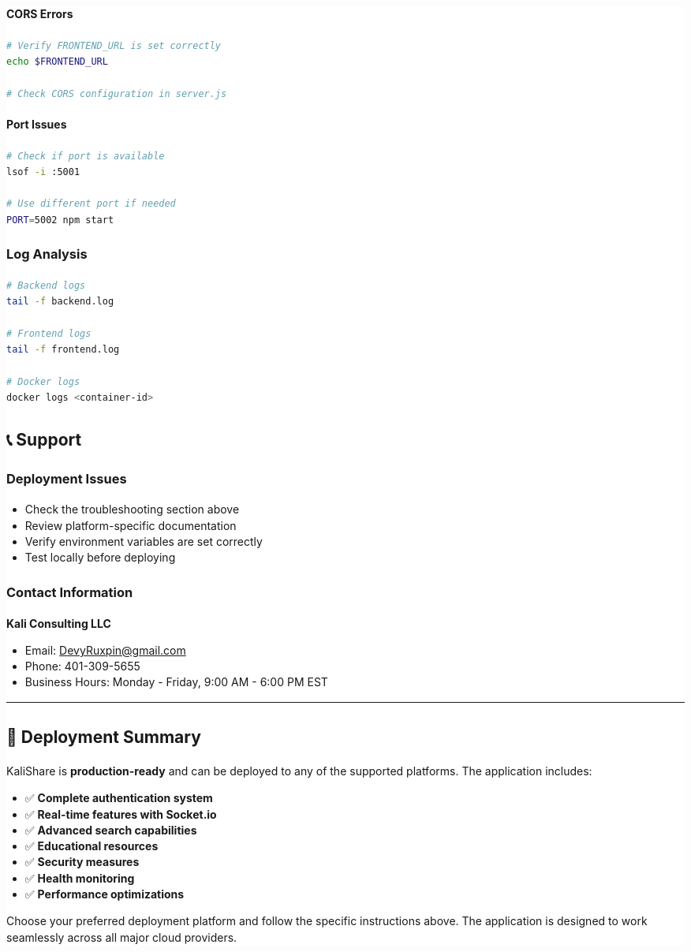 #### **CORS Errors**
```bash
# Verify FRONTEND_URL is set correctly
echo $FRONTEND_URL

# Check CORS configuration in server.js
```

#### **Port Issues**
```bash
# Check if port is available
lsof -i :5001

# Use different port if needed
PORT=5002 npm start
```

### **Log Analysis**
```bash
# Backend logs
tail -f backend.log

# Frontend logs
tail -f frontend.log

# Docker logs
docker logs <container-id>
```

## 📞 **Support**

### **Deployment Issues**
- Check the troubleshooting section above
- Review platform-specific documentation
- Verify environment variables are set correctly
- Test locally before deploying

### **Contact Information**
**Kali Consulting LLC**
- Email: DevyRuxpin@gmail.com
- Phone: 401-309-5655
- Business Hours: Monday - Friday, 9:00 AM - 6:00 PM EST

---

## 🎉 **Deployment Summary**

KaliShare is **production-ready** and can be deployed to any of the supported platforms. The application includes:

- ✅ **Complete authentication system**
- ✅ **Real-time features with Socket.io**
- ✅ **Advanced search capabilities**
- ✅ **Educational resources**
- ✅ **Security measures**
- ✅ **Health monitoring**
- ✅ **Performance optimizations**

Choose your preferred deployment platform and follow the specific instructions above. The application is designed to work seamlessly across all major cloud providers. 